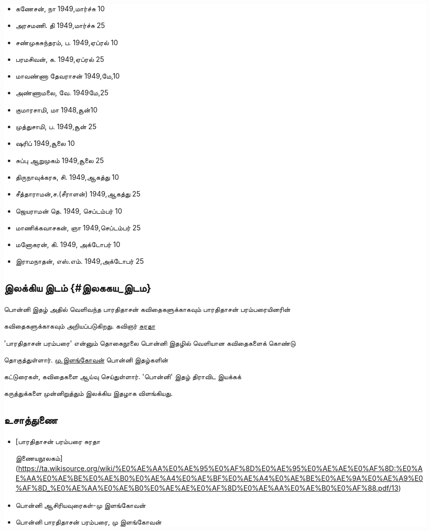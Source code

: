 -   கணேசன், நா 1949,மார்ச்சு 10

-   அரசமணி. தி 1949,மார்ச்சு 25

-   சண்முகசுந்தரம், ப. 1949,ஏப்ரல் 10

-   பரமசிவன், க. 1949,ஏப்ரல் 25

-   மாவண்ணா தேவராசன் 1949,மே,10

-   அண்ணாமலை, வே. 1949மே,25

-   குமாரசாமி, மா 1948,சூன்10

-   முத்துசாமி, ப. 1949,சூன் 25

-   ஷரிப் 1949,சூலை 10

-   சுப்பு ஆறுமுகம் 1949,சூலை 25

-   திருநாவுக்கரசு, சி. 1949,ஆகத்து 10

-   சீத்தாராமன்,ச.(சீராளன்) 1949,ஆகத்து 25

-   ஜெயராமன் தெ. 1949, செப்டம்பர் 10

-   மாணிக்கவாசகன், ஞா 1949,செப்டம்பர் 25

-   மனோகரன், கி. 1949, அக்டோபர் 10

-   இராமநாதன், எஸ்.எம். 1949,அக்டோபர் 25



## இலக்கிய இடம் {#இலககய_இடம}



பொன்னி இதழ் அதில் வெளிவந்த பாரதிதாசன் கவிதைகளுக்காகவும் பாரதிதாசன் பரம்பரையினரின்

கவிதைகளுக்காகவும் அறியப்படுகிறது. கவிஞர் [சுரதா](சுரதா "wikilink")

\'பாரதிதாசன் பரம்பரை\' என்னும் தொகைநூலை பொன்னி இதழில் வெளியான கவிதைகளைக் கொண்டு

தொகுத்துள்ளார். [மு.இளங்கோவன்](மு._இளங்கோவன் "wikilink") பொன்னி இதழ்களின்

கட்டுரைகள், கவிதைகளை ஆய்வு செய்துள்ளார். \'பொன்னி\' இதழ் திராவிட இயக்கக்

கருத்துக்களை முன்னிறுத்தும் இலக்கிய இதழாக விளங்கியது.



## உசாத்துணை



-   [பாரதிதாசன் பரம்பரை சுரதா

    இணையநூலகம்](https://ta.wikisource.org/wiki/%E0%AE%AA%E0%AE%95%E0%AF%8D%E0%AE%95%E0%AE%AE%E0%AF%8D:%E0%AE%AA%E0%AE%BE%E0%AE%B0%E0%AE%A4%E0%AE%BF%E0%AE%A4%E0%AE%BE%E0%AE%9A%E0%AE%A9%E0%AF%8D_%E0%AE%AA%E0%AE%B0%E0%AE%AE%E0%AF%8D%E0%AE%AA%E0%AE%B0%E0%AF%88.pdf/13)

-   பொன்னி ஆசிரியவுரைகள்-மு இளங்கோவன்

-   பொன்னி பாரதிதாசன் பரம்பரை, மு இளங்கோவன்
